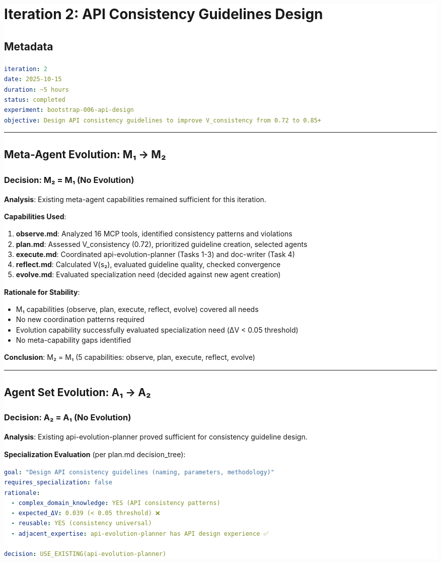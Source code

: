 # Iteration 2: API Consistency Guidelines Design

## Metadata

```yaml
iteration: 2
date: 2025-10-15
duration: ~5 hours
status: completed
experiment: bootstrap-006-api-design
objective: Design API consistency guidelines to improve V_consistency from 0.72 to 0.85+
```

---

## Meta-Agent Evolution: M₁ → M₂

### Decision: M₂ = M₁ (No Evolution)

**Analysis**: Existing meta-agent capabilities remained sufficient for this iteration.

**Capabilities Used**:
1. **observe.md**: Analyzed 16 MCP tools, identified consistency patterns and violations
2. **plan.md**: Assessed V_consistency (0.72), prioritized guideline creation, selected agents
3. **execute.md**: Coordinated api-evolution-planner (Tasks 1-3) and doc-writer (Task 4)
4. **reflect.md**: Calculated V(s₂), evaluated guideline quality, checked convergence
5. **evolve.md**: Evaluated specialization need (decided against new agent creation)

**Rationale for Stability**:
- M₁ capabilities (observe, plan, execute, reflect, evolve) covered all needs
- No new coordination patterns required
- Evolution capability successfully evaluated specialization need (ΔV < 0.05 threshold)
- No meta-capability gaps identified

**Conclusion**: M₂ = M₁ (5 capabilities: observe, plan, execute, reflect, evolve)

---

## Agent Set Evolution: A₁ → A₂

### Decision: A₂ = A₁ (No Evolution)

**Analysis**: Existing api-evolution-planner proved sufficient for consistency guideline design.

**Specialization Evaluation** (per plan.md decision_tree):
```yaml
goal: "Design API consistency guidelines (naming, parameters, methodology)"
requires_specialization: false
rationale:
  - complex_domain_knowledge: YES (API consistency patterns)
  - expected_ΔV: 0.039 (< 0.05 threshold) ❌
  - reusable: YES (consistency universal)
  - adjacent_expertise: api-evolution-planner has API design experience ✅

decision: USE_EXISTING(api-evolution-planner)
```
